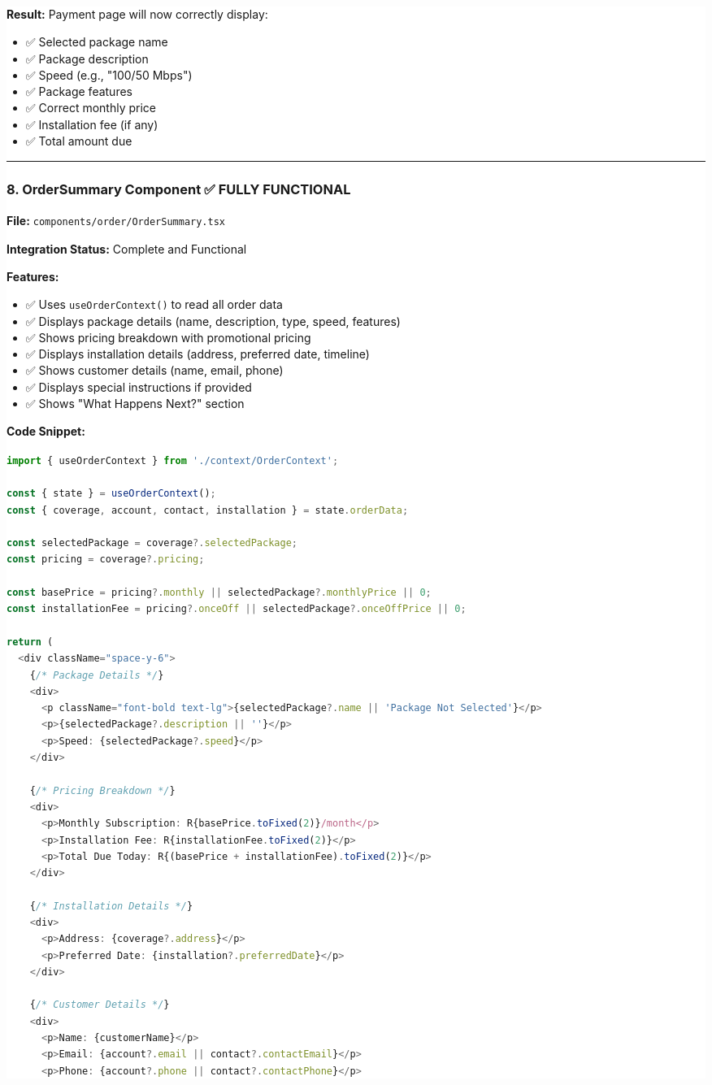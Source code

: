 **Result:** Payment page will now correctly display:
- ✅ Selected package name
- ✅ Package description
- ✅ Speed (e.g., "100/50 Mbps")
- ✅ Package features
- ✅ Correct monthly price
- ✅ Installation fee (if any)
- ✅ Total amount due

---

### 8. OrderSummary Component ✅ FULLY FUNCTIONAL

**File:** `components/order/OrderSummary.tsx`

**Integration Status:** Complete and Functional

**Features:**
- ✅ Uses `useOrderContext()` to read all order data
- ✅ Displays package details (name, description, type, speed, features)
- ✅ Shows pricing breakdown with promotional pricing
- ✅ Displays installation details (address, preferred date, timeline)
- ✅ Shows customer details (name, email, phone)
- ✅ Displays special instructions if provided
- ✅ Shows "What Happens Next?" section

**Code Snippet:**
```typescript
import { useOrderContext } from './context/OrderContext';

const { state } = useOrderContext();
const { coverage, account, contact, installation } = state.orderData;

const selectedPackage = coverage?.selectedPackage;
const pricing = coverage?.pricing;

const basePrice = pricing?.monthly || selectedPackage?.monthlyPrice || 0;
const installationFee = pricing?.onceOff || selectedPackage?.onceOffPrice || 0;

return (
  <div className="space-y-6">
    {/* Package Details */}
    <div>
      <p className="font-bold text-lg">{selectedPackage?.name || 'Package Not Selected'}</p>
      <p>{selectedPackage?.description || ''}</p>
      <p>Speed: {selectedPackage?.speed}</p>
    </div>

    {/* Pricing Breakdown */}
    <div>
      <p>Monthly Subscription: R{basePrice.toFixed(2)}/month</p>
      <p>Installation Fee: R{installationFee.toFixed(2)}</p>
      <p>Total Due Today: R{(basePrice + installationFee).toFixed(2)}</p>
    </div>

    {/* Installation Details */}
    <div>
      <p>Address: {coverage?.address}</p>
      <p>Preferred Date: {installation?.preferredDate}</p>
    </div>

    {/* Customer Details */}
    <div>
      <p>Name: {customerName}</p>
      <p>Email: {account?.email || contact?.contactEmail}</p>
      <p>Phone: {account?.phone || contact?.contactPhone}</p>
```